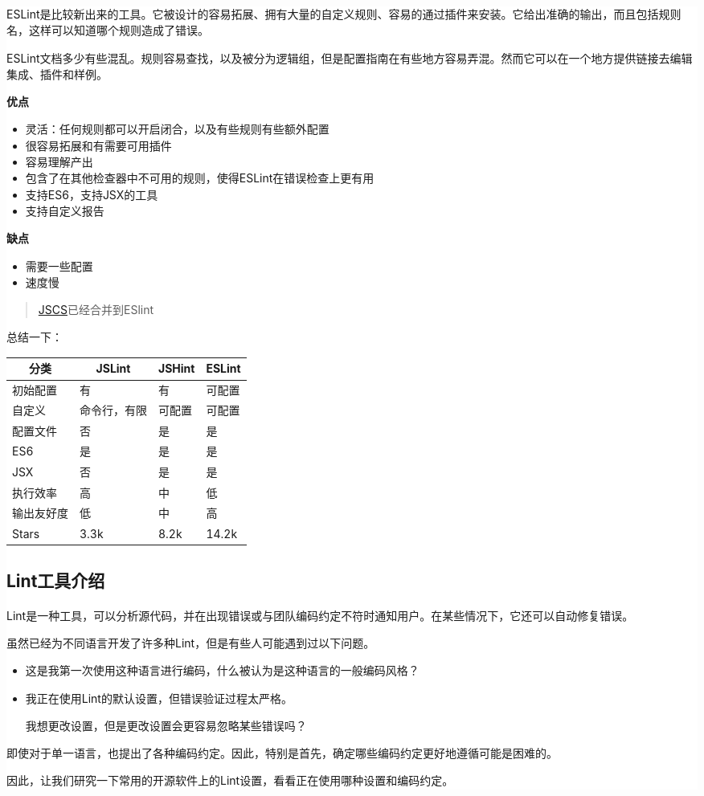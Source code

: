 ESLint是比较新出来的工具。它被设计的容易拓展、拥有大量的自定义规则、容易的通过插件来安装。它给出准确的输出，而且包括规则名，这样可以知道哪个规则造成了错误。

ESLint文档多少有些混乱。规则容易查找，以及被分为逻辑组，但是配置指南在有些地方容易弄混。然而它可以在一个地方提供链接去编辑集成、插件和样例。

**优点**

- 灵活：任何规则都可以开启闭合，以及有些规则有些额外配置
- 很容易拓展和有需要可用插件
- 容易理解产出
- 包含了在其他检查器中不可用的规则，使得ESLint在错误检查上更有用
- 支持ES6，支持JSX的工具
- 支持自定义报告

**缺点**

- 需要一些配置
- 速度慢

> [JSCS](http://jscs.info/)已经合并到ESlint



总结一下：

| 分类       | JSLint       | JSHint | ESLint |
| ---------- | ------------ | ------ | ------ |
| 初始配置   | 有           | 有     | 可配置 |
| 自定义     | 命令行，有限 | 可配置 | 可配置 |
| 配置文件   | 否           | 是     | 是     |
| ES6        | 是           | 是     | 是     |
| JSX        | 否           | 是     | 是     |
| 执行效率   | 高           | 中     | 低     |
| 输出友好度 | 低           | 中     | 高     |
| Stars      | 3.3k         | 8.2k   | 14.2k  |



## Lint工具介绍

Lint是一种工具，可以分析源代码，并在出现错误或与团队编码约定不符时通知用户。在某些情况下，它还可以自动修复错误。

虽然已经为不同语言开发了许多种Lint，但是有些人可能遇到过以下问题。

- 这是我第一次使用这种语言进行编码，什么被认为是这种语言的一般编码风格？

- 我正在使用Lint的默认设置，但错误验证过程太严格。

  我想更改设置，但是更改设置会更容易忽略某些错误吗？

即使对于单一语言，也提出了各种编码约定。因此，特别是首先，确定哪些编码约定更好地遵循可能是困难的。

因此，让我们研究一下常用的开源软件上的Lint设置，看看正在使用哪种设置和编码约定。


